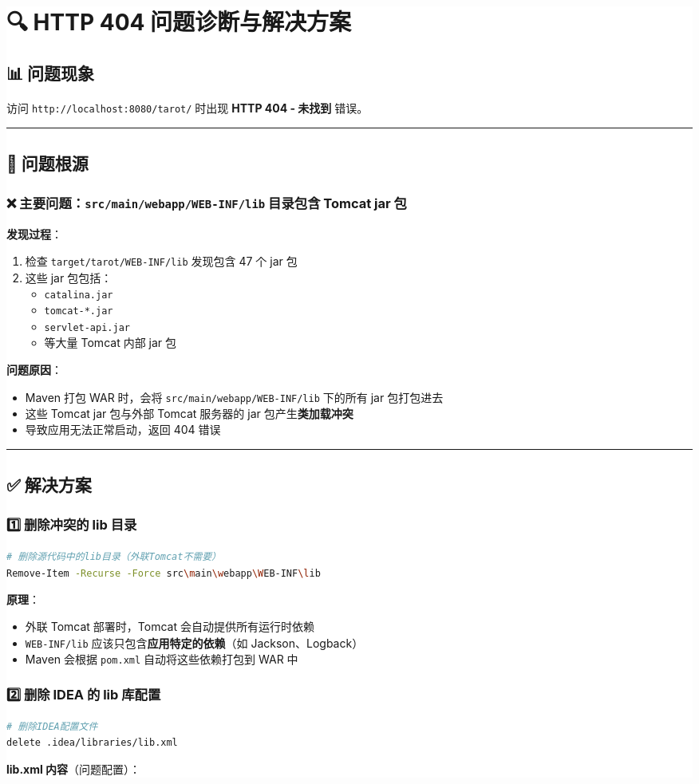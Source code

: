 # 🔍 HTTP 404 问题诊断与解决方案

## 📊 问题现象

访问 `http://localhost:8080/tarot/` 时出现 **HTTP 404 - 未找到** 错误。

---

## 🎯 问题根源

### ❌ 主要问题：`src/main/webapp/WEB-INF/lib` 目录包含 Tomcat jar 包

**发现过程**：

1. 检查 `target/tarot/WEB-INF/lib` 发现包含 47 个 jar 包
2. 这些 jar 包包括：
    - `catalina.jar`
    - `tomcat-*.jar`
    - `servlet-api.jar`
    - 等大量 Tomcat 内部 jar 包

**问题原因**：

-   Maven 打包 WAR 时，会将 `src/main/webapp/WEB-INF/lib` 下的所有 jar 包打包进去
-   这些 Tomcat jar 包与外部 Tomcat 服务器的 jar 包产生**类加载冲突**
-   导致应用无法正常启动，返回 404 错误

---

## ✅ 解决方案

### 1️⃣ 删除冲突的 lib 目录

```bash
# 删除源代码中的lib目录（外联Tomcat不需要）
Remove-Item -Recurse -Force src\main\webapp\WEB-INF\lib
```

**原理**：

-   外联 Tomcat 部署时，Tomcat 会自动提供所有运行时依赖
-   `WEB-INF/lib` 应该只包含**应用特定的依赖**（如 Jackson、Logback）
-   Maven 会根据 `pom.xml` 自动将这些依赖打包到 WAR 中

### 2️⃣ 删除 IDEA 的 lib 库配置

```bash
# 删除IDEA配置文件
delete .idea/libraries/lib.xml
```

**lib.xml 内容**（问题配置）：
